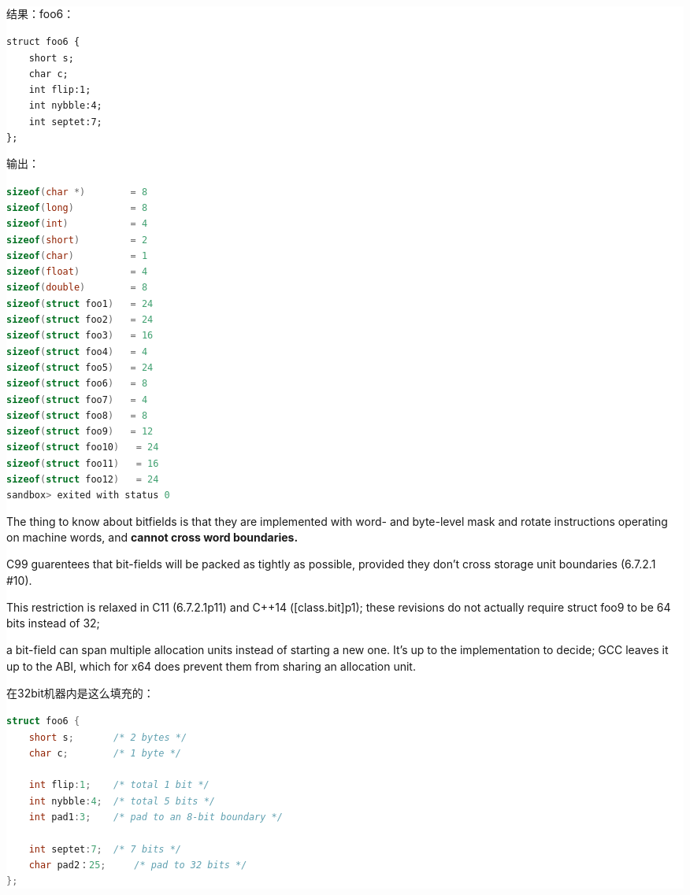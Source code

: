 
结果：foo6：
```
struct foo6 {
    short s;
    char c;
    int flip:1;
    int nybble:4;
    int septet:7;
};
```


输出：

```cpp
sizeof(char *)        = 8
sizeof(long)          = 8
sizeof(int)           = 4
sizeof(short)         = 2
sizeof(char)          = 1
sizeof(float)         = 4
sizeof(double)        = 8
sizeof(struct foo1)   = 24
sizeof(struct foo2)   = 24
sizeof(struct foo3)   = 16
sizeof(struct foo4)   = 4
sizeof(struct foo5)   = 24
sizeof(struct foo6)   = 8
sizeof(struct foo7)   = 4
sizeof(struct foo8)   = 8
sizeof(struct foo9)   = 12
sizeof(struct foo10)   = 24
sizeof(struct foo11)   = 16
sizeof(struct foo12)   = 24
sandbox> exited with status 0
```

The thing to know about bitfields is that they are implemented with word- and byte-level mask and rotate instructions operating on machine words, and **cannot cross word boundaries.**


C99 guarentees that bit-fields will be packed as tightly as possible, provided they don’t cross storage unit boundaries (6.7.2.1 #10).

This restriction is relaxed in C11 (6.7.2.1p11) and C++14 ([class.bit]p1); these revisions do not actually require struct foo9 to be 64 bits instead of 32; 

a bit-field can span multiple allocation units instead of starting a new one. It’s up to the implementation to decide; GCC leaves it up to the ABI, which for x64 does prevent them from sharing an allocation unit.


在32bit机器内是这么填充的：
```cpp
struct foo6 {
    short s;       /* 2 bytes */
    char c;        /* 1 byte */
    
    int flip:1;    /* total 1 bit */
    int nybble:4;  /* total 5 bits */
    int pad1:3;    /* pad to an 8-bit boundary */
    
    int septet:7;  /* 7 bits */
    char pad2：25;     /* pad to 32 bits */
};
```
